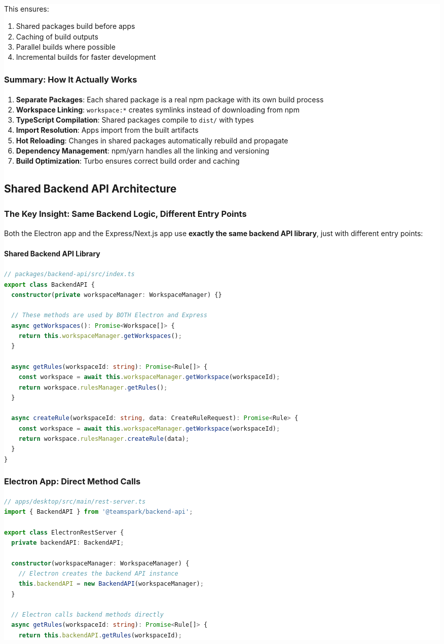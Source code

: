 This ensures:
1. Shared packages build before apps
2. Caching of build outputs
3. Parallel builds where possible
4. Incremental builds for faster development

### Summary: How It Actually Works

1. **Separate Packages**: Each shared package is a real npm package with its own build process
2. **Workspace Linking**: `workspace:*` creates symlinks instead of downloading from npm
3. **TypeScript Compilation**: Shared packages compile to `dist/` with types
4. **Import Resolution**: Apps import from the built artifacts
5. **Hot Reloading**: Changes in shared packages automatically rebuild and propagate
6. **Dependency Management**: npm/yarn handles all the linking and versioning
7. **Build Optimization**: Turbo ensures correct build order and caching

## Shared Backend API Architecture

### The Key Insight: Same Backend Logic, Different Entry Points

Both the Electron app and the Express/Next.js app use **exactly the same backend API library**, just with different entry points:

#### Shared Backend API Library
```typescript
// packages/backend-api/src/index.ts
export class BackendAPI {
  constructor(private workspaceManager: WorkspaceManager) {}

  // These methods are used by BOTH Electron and Express
  async getWorkspaces(): Promise<Workspace[]> {
    return this.workspaceManager.getWorkspaces();
  }

  async getRules(workspaceId: string): Promise<Rule[]> {
    const workspace = await this.workspaceManager.getWorkspace(workspaceId);
    return workspace.rulesManager.getRules();
  }

  async createRule(workspaceId: string, data: CreateRuleRequest): Promise<Rule> {
    const workspace = await this.workspaceManager.getWorkspace(workspaceId);
    return workspace.rulesManager.createRule(data);
  }
}
```

### Electron App: Direct Method Calls

```typescript
// apps/desktop/src/main/rest-server.ts
import { BackendAPI } from '@teamspark/backend-api';

export class ElectronRestServer {
  private backendAPI: BackendAPI;

  constructor(workspaceManager: WorkspaceManager) {
    // Electron creates the backend API instance
    this.backendAPI = new BackendAPI(workspaceManager);
  }

  // Electron calls backend methods directly
  async getRules(workspaceId: string): Promise<Rule[]> {
    return this.backendAPI.getRules(workspaceId);
```